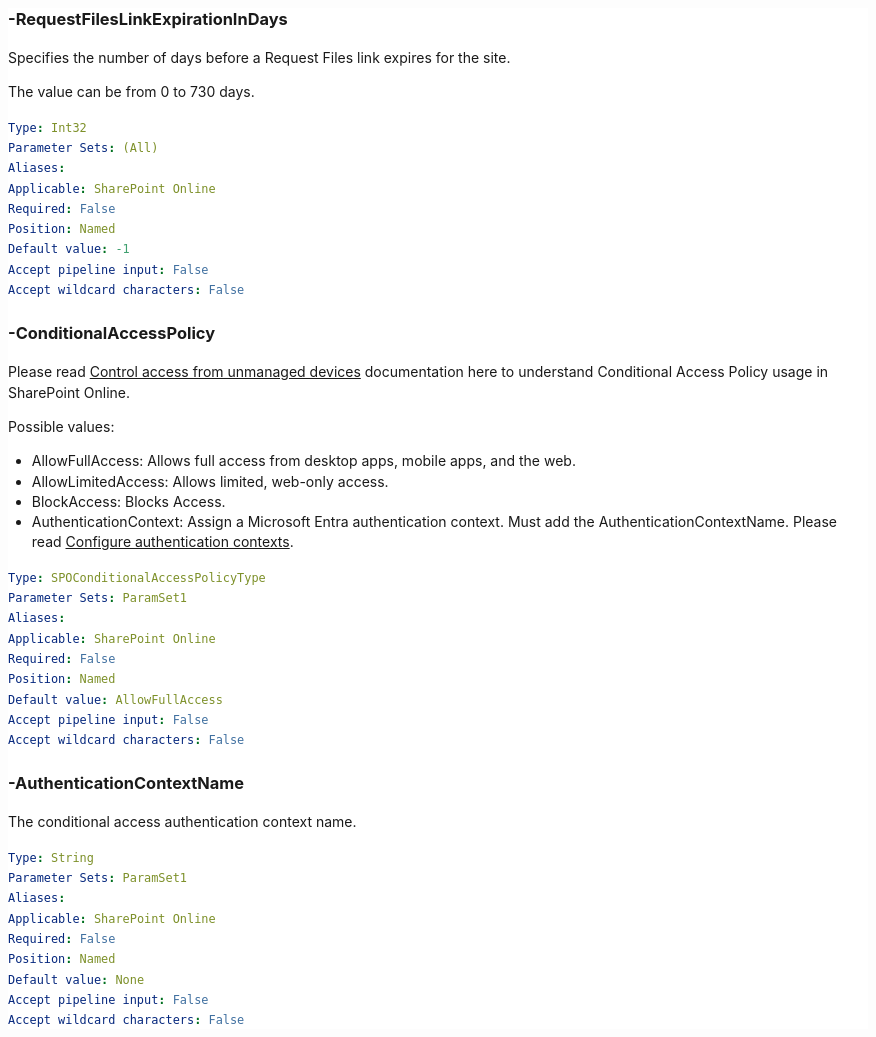 ### -RequestFilesLinkExpirationInDays

Specifies the number of days before a Request Files link expires for the site.

The value can be from 0 to 730 days.

```yaml
Type: Int32
Parameter Sets: (All)
Aliases:
Applicable: SharePoint Online
Required: False
Position: Named
Default value: -1
Accept pipeline input: False
Accept wildcard characters: False
```

### -ConditionalAccessPolicy

Please read [Control access from unmanaged devices](/sharepoint/control-access-from-unmanaged-devices) documentation here to understand Conditional Access Policy usage in SharePoint Online.

Possible values:

- AllowFullAccess: Allows full access from desktop apps, mobile apps, and the web.
- AllowLimitedAccess: Allows limited, web-only access.
- BlockAccess: Blocks Access.
- AuthenticationContext: Assign a Microsoft Entra authentication context. Must add the AuthenticationContextName. Please read [Configure authentication contexts](/azure/active-directory/conditional-access/concept-conditional-access-cloud-apps#configure-authentication-contexts).

```yaml
Type: SPOConditionalAccessPolicyType
Parameter Sets: ParamSet1
Aliases:
Applicable: SharePoint Online
Required: False
Position: Named
Default value: AllowFullAccess
Accept pipeline input: False
Accept wildcard characters: False
```

### -AuthenticationContextName

The conditional access authentication context name.

```yaml
Type: String
Parameter Sets: ParamSet1
Aliases:
Applicable: SharePoint Online
Required: False
Position: Named
Default value: None
Accept pipeline input: False
Accept wildcard characters: False
```
